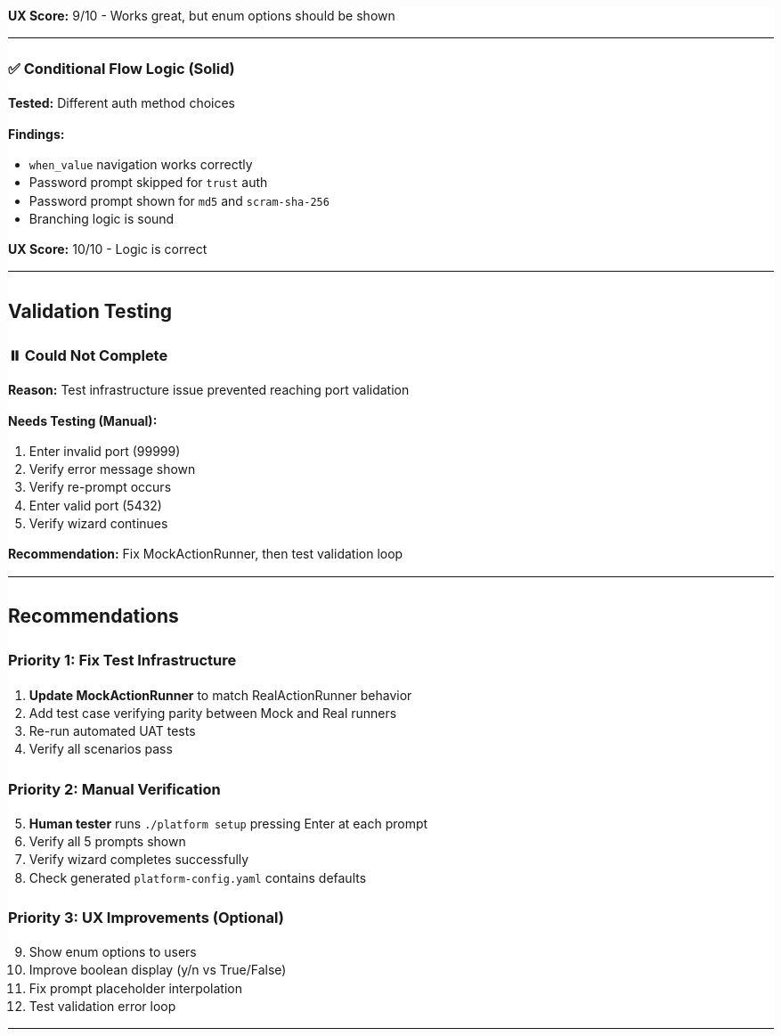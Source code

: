 **UX Score:** 9/10 - Works great, but enum options should be shown

---

### ✅ Conditional Flow Logic (Solid)

**Tested:** Different auth method choices

**Findings:**
- `when_value` navigation works correctly
- Password prompt skipped for `trust` auth
- Password prompt shown for `md5` and `scram-sha-256`
- Branching logic is sound

**UX Score:** 10/10 - Logic is correct

---

## Validation Testing

### ⏸️ Could Not Complete

**Reason:** Test infrastructure issue prevented reaching port validation

**Needs Testing (Manual):**
1. Enter invalid port (99999)
2. Verify error message shown
3. Verify re-prompt occurs
4. Enter valid port (5432)
5. Verify wizard continues

**Recommendation:** Fix MockActionRunner, then test validation loop

---

## Recommendations

### Priority 1: Fix Test Infrastructure
1. **Update MockActionRunner** to match RealActionRunner behavior
2. Add test case verifying parity between Mock and Real runners
3. Re-run automated UAT tests
4. Verify all scenarios pass

### Priority 2: Manual Verification
5. **Human tester** runs `./platform setup` pressing Enter at each prompt
6. Verify all 5 prompts shown
7. Verify wizard completes successfully
8. Check generated `platform-config.yaml` contains defaults

### Priority 3: UX Improvements (Optional)
9. Show enum options to users
10. Improve boolean display (y/n vs True/False)
11. Fix prompt placeholder interpolation
12. Test validation error loop

---